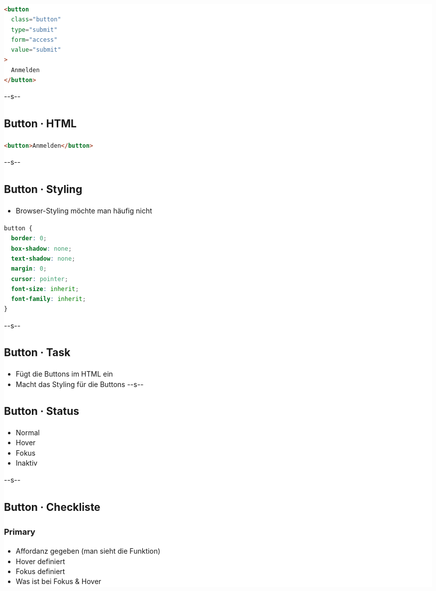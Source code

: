 ```html
<button
  class="button"
  type="submit"
  form="access"
  value="submit"
>
  Anmelden
</button>
```
--s--
## Button · HTML

```html
<button>Anmelden</button>
```
--s--
## Button · Styling

* Browser-Styling möchte man häufig nicht

```css
button {
  border: 0;
  box-shadow: none;
  text-shadow: none;
  margin: 0;
  cursor: pointer;
  font-size: inherit;
  font-family: inherit;
}
```
--s--
## Button · Task

* Fügt die Buttons im HTML ein
* Macht das Styling für die Buttons
--s--
## Button · Status

* Normal
* Hover
* Fokus
* Inaktiv

--s--
## Button · Checkliste

### Primary
* Affordanz gegeben (man sieht die Funktion)
* Hover definiert
* Fokus definiert
* Was ist bei Fokus & Hover
